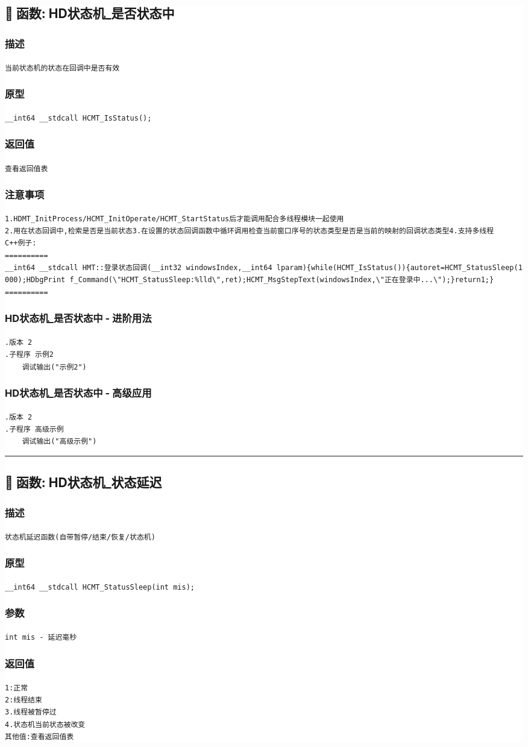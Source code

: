 ## 📌 函数: HD状态机_是否状态中
### 描述
```
当前状态机的状态在回调中是否有效
```
### 原型
```
__int64 __stdcall HCMT_IsStatus();
```
### 返回值
```
查看返回值表
```
### 注意事项
```
1.HDMT_InitProcess/HCMT_InitOperate/HCMT_StartStatus后才能调用配合多线程模块一起使用
2.用在状态回调中,检索是否是当前状态3.在设置的状态回调函数中循环调用检查当前窗口序号的状态类型是否是当前的映射的回调状态类型4.支持多线程
C++例子:
==========
__int64 __stdcall HMT::登录状态回调(__int32 windowsIndex,__int64 lparam){while(HCMT_IsStatus()){autoret=HCMT_StatusSleep(1000);HDbgPrint f_Command(\"HCMT_StatusSleep:%lld\",ret);HCMT_MsgStepText(windowsIndex,\"正在登录中...\");}return1;}
==========
```
### HD状态机_是否状态中 - 进阶用法
```
.版本 2
.子程序 示例2
    调试输出("示例2")
```
### HD状态机_是否状态中 - 高级应用
```
.版本 2
.子程序 高级示例
    调试输出("高级示例")
```

---
## 📌 函数: HD状态机_状态延迟
### 描述
```
状态机延迟函数(自带暂停/结束/恢复/状态机)
```
### 原型
```
__int64 __stdcall HCMT_StatusSleep(int mis);
```
### 参数
```
int mis - 延迟毫秒
```
### 返回值
```
1:正常
2:线程结束
3.线程被暂停过
4.状态机当前状态被改变
其他值:查看返回值表
```